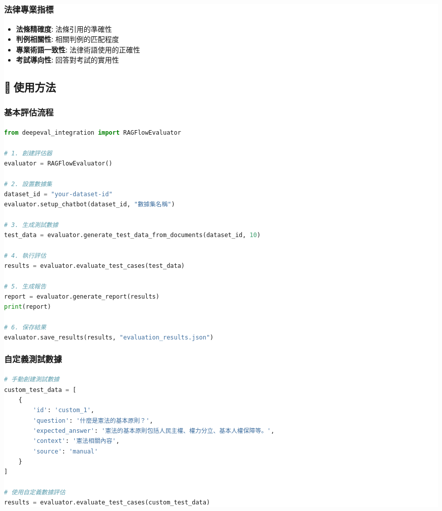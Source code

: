 ### 法律專業指標

- **法條精確度**: 法條引用的準確性
- **判例相關性**: 相關判例的匹配程度
- **專業術語一致性**: 法律術語使用的正確性
- **考試導向性**: 回答對考試的實用性

## 🔧 使用方法

### 基本評估流程

```python
from deepeval_integration import RAGFlowEvaluator

# 1. 創建評估器
evaluator = RAGFlowEvaluator()

# 2. 設置數據集
dataset_id = "your-dataset-id"
evaluator.setup_chatbot(dataset_id, "數據集名稱")

# 3. 生成測試數據
test_data = evaluator.generate_test_data_from_documents(dataset_id, 10)

# 4. 執行評估
results = evaluator.evaluate_test_cases(test_data)

# 5. 生成報告
report = evaluator.generate_report(results)
print(report)

# 6. 保存結果
evaluator.save_results(results, "evaluation_results.json")
```

### 自定義測試數據

```python
# 手動創建測試數據
custom_test_data = [
    {
        'id': 'custom_1',
        'question': '什麼是憲法的基本原則？',
        'expected_answer': '憲法的基本原則包括人民主權、權力分立、基本人權保障等。',
        'context': '憲法相關內容',
        'source': 'manual'
    }
]

# 使用自定義數據評估
results = evaluator.evaluate_test_cases(custom_test_data)
```
